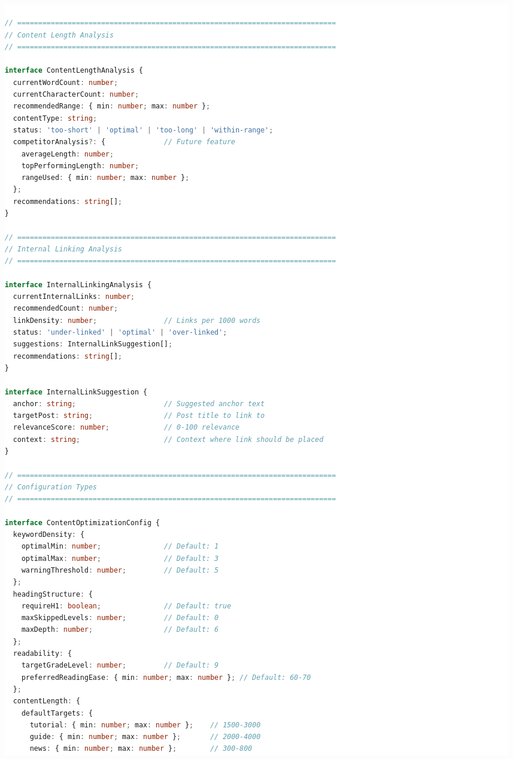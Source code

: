 ```typescript

// ============================================================================
// Content Length Analysis
// ============================================================================

interface ContentLengthAnalysis {
  currentWordCount: number;
  currentCharacterCount: number;
  recommendedRange: { min: number; max: number };
  contentType: string;
  status: 'too-short' | 'optimal' | 'too-long' | 'within-range';
  competitorAnalysis?: {              // Future feature
    averageLength: number;
    topPerformingLength: number;
    rangeUsed: { min: number; max: number };
  };
  recommendations: string[];
}

// ============================================================================
// Internal Linking Analysis
// ============================================================================

interface InternalLinkingAnalysis {
  currentInternalLinks: number;
  recommendedCount: number;
  linkDensity: number;                // Links per 1000 words
  status: 'under-linked' | 'optimal' | 'over-linked';
  suggestions: InternalLinkSuggestion[];
  recommendations: string[];
}

interface InternalLinkSuggestion {
  anchor: string;                     // Suggested anchor text
  targetPost: string;                 // Post title to link to
  relevanceScore: number;             // 0-100 relevance
  context: string;                    // Context where link should be placed
}

// ============================================================================
// Configuration Types
// ============================================================================

interface ContentOptimizationConfig {
  keywordDensity: {
    optimalMin: number;               // Default: 1
    optimalMax: number;               // Default: 3
    warningThreshold: number;         // Default: 5
  };
  headingStructure: {
    requireH1: boolean;               // Default: true
    maxSkippedLevels: number;         // Default: 0
    maxDepth: number;                 // Default: 6
  };
  readability: {
    targetGradeLevel: number;         // Default: 9
    preferredReadingEase: { min: number; max: number }; // Default: 60-70
  };
  contentLength: {
    defaultTargets: {
      tutorial: { min: number; max: number };    // 1500-3000
      guide: { min: number; max: number };       // 2000-4000
      news: { min: number; max: number };        // 300-800
```